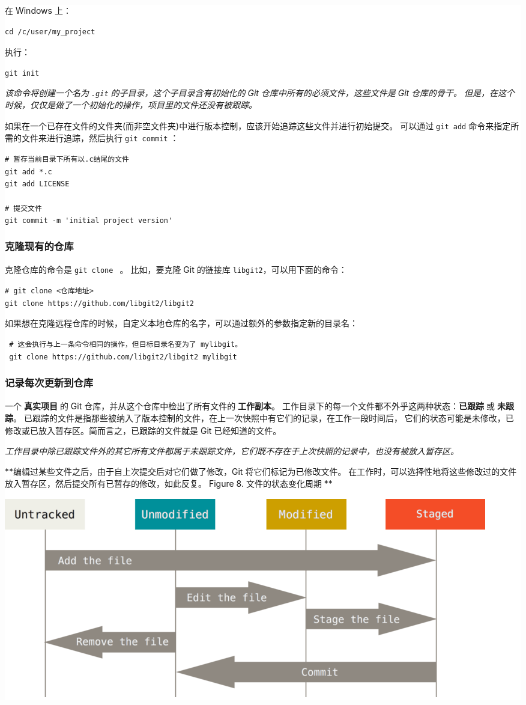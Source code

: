 在 Windows 上：

```shell
cd /c/user/my_project
```

执行：

```shell
git init
```

*该命令将创建一个名为 `.git` 的子目录，这个子目录含有初始化的 Git 仓库中所有的必须文件，这些文件是 Git 仓库的骨干。 但是，在这个时候，仅仅是做了一个初始化的操作，项目里的文件还没有被跟踪。* 

如果在一个已存在文件的文件夹(而非空文件夹)中进行版本控制，应该开始追踪这些文件并进行初始提交。 可以通过 `git add` 命令来指定所需的文件来进行追踪，然后执行 `git commit` ： 

```shell
# 暂存当前目录下所有以.c结尾的文件
git add *.c 
git add LICENSE

# 提交文件
git commit -m 'initial project version'
```

### 克隆现有的仓库

克隆仓库的命令是 `git clone ` 。 比如，要克隆 Git 的链接库 `libgit2`，可以用下面的命令： 

```shell
# git clone <仓库地址>
git clone https://github.com/libgit2/libgit2
```

如果想在克隆远程仓库的时候，自定义本地仓库的名字，可以通过额外的参数指定新的目录名： 

```shell
 # 这会执行与上一条命令相同的操作，但目标目录名变为了 mylibgit。
 git clone https://github.com/libgit2/libgit2 mylibgit
```

### 记录每次更新到仓库

 一个 **真实项目** 的 Git 仓库，并从这个仓库中检出了所有文件的 **工作副本**。 工作目录下的每一个文件都不外乎这两种状态：**已跟踪** 或 **未跟踪**。 已跟踪的文件是指那些被纳入了版本控制的文件，在上一次快照中有它们的记录，在工作一段时间后， 它们的状态可能是未修改，已修改或已放入暂存区。简而言之，已跟踪的文件就是 Git 已经知道的文件。 

*工作目录中除已跟踪文件外的其它所有文件都属于未跟踪文件，它们既不存在于上次快照的记录中，也没有被放入暂存区。* 

**编辑过某些文件之后，由于自上次提交后对它们做了修改，Git 将它们标记为已修改文件。 在工作时，可以选择性地将这些修改过的文件放入暂存区，然后提交所有已暂存的修改，如此反复。 Figure 8. 文件的状态变化周期  **

![](Image/lifecycle.png)
